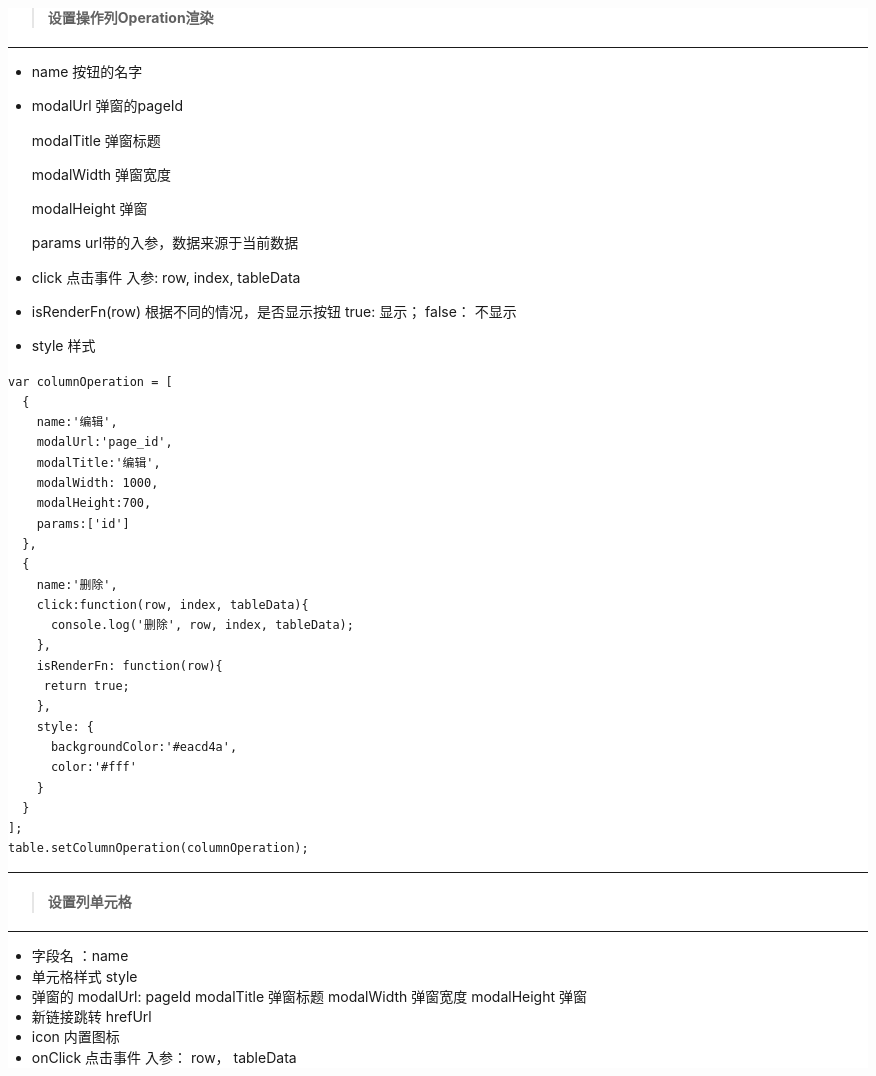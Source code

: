 
> #### **设置操作列Operation渲染**

---

- name 按钮的名字

- modalUrl 弹窗的pageId

   modalTitle  弹窗标题

   modalWidth  弹窗宽度

   modalHeight  弹窗  

   params  url带的入参，数据来源于当前数据

- click 点击事件  入参: row, index, tableData

- isRenderFn(row) 根据不同的情况，是否显示按钮 true: 显示； false： 不显示

- style 样式

```JS
var columnOperation = [
  {
    name:'编辑',
    modalUrl:'page_id',
    modalTitle:'编辑',
    modalWidth: 1000,
    modalHeight:700,
    params:['id']
  },
  {
    name:'删除',
    click:function(row, index, tableData){
      console.log('删除', row, index, tableData);
    },
    isRenderFn: function(row){
     return true;
    },
    style: {
      backgroundColor:'#eacd4a',
      color:'#fff'
    }
  }
];
table.setColumnOperation(columnOperation);
```

---

> #### **设置列单元格**

---

- 字段名 ：name
- 单元格样式 style 
- 弹窗的   modalUrl: pageId
          modalTitle  弹窗标题
          modalWidth  弹窗宽度
          modalHeight  弹窗 
- 新链接跳转   hrefUrl
- icon 内置图标
- onClick 点击事件 入参： row， tableData
